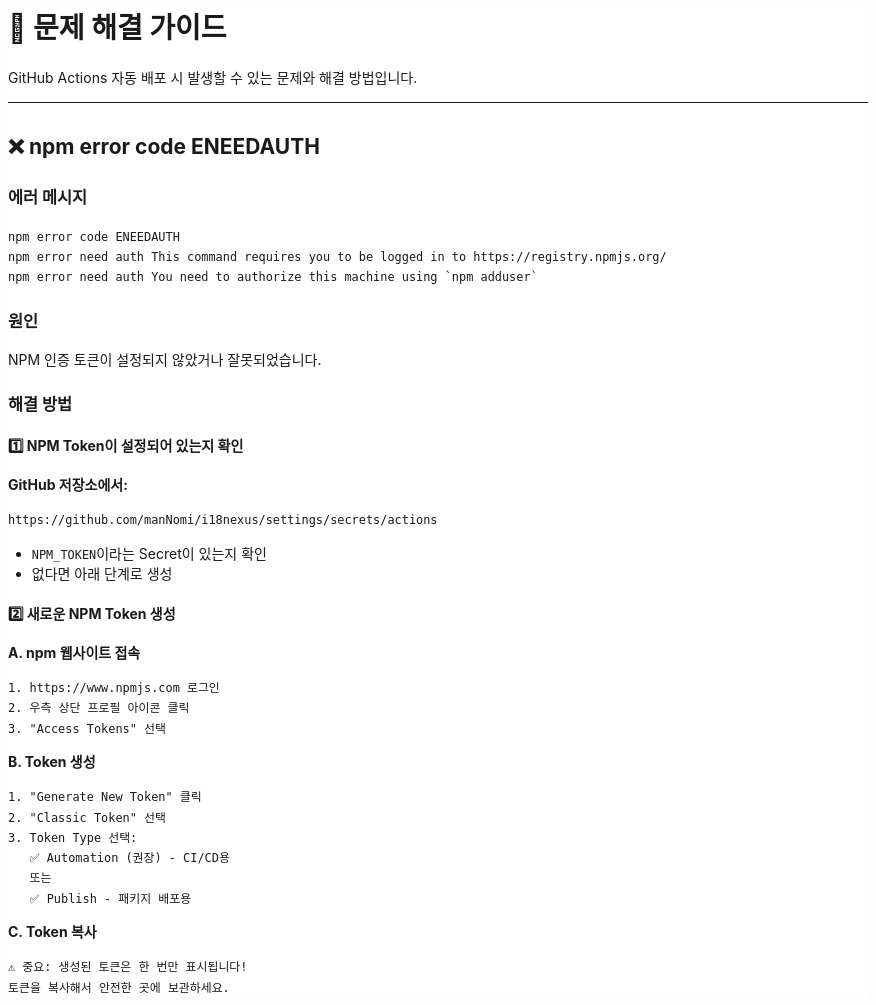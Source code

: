 # 🔧 문제 해결 가이드

GitHub Actions 자동 배포 시 발생할 수 있는 문제와 해결 방법입니다.

---

## ❌ npm error code ENEEDAUTH

### 에러 메시지
```
npm error code ENEEDAUTH
npm error need auth This command requires you to be logged in to https://registry.npmjs.org/
npm error need auth You need to authorize this machine using `npm adduser`
```

### 원인
NPM 인증 토큰이 설정되지 않았거나 잘못되었습니다.

### 해결 방법

#### 1️⃣ NPM Token이 설정되어 있는지 확인

**GitHub 저장소에서:**
```
https://github.com/manNomi/i18nexus/settings/secrets/actions
```

- `NPM_TOKEN`이라는 Secret이 있는지 확인
- 없다면 아래 단계로 생성

#### 2️⃣ 새로운 NPM Token 생성

**A. npm 웹사이트 접속**
```
1. https://www.npmjs.com 로그인
2. 우측 상단 프로필 아이콘 클릭
3. "Access Tokens" 선택
```

**B. Token 생성**
```
1. "Generate New Token" 클릭
2. "Classic Token" 선택
3. Token Type 선택:
   ✅ Automation (권장) - CI/CD용
   또는
   ✅ Publish - 패키지 배포용
```

**C. Token 복사**
```
⚠️ 중요: 생성된 토큰은 한 번만 표시됩니다!
토큰을 복사해서 안전한 곳에 보관하세요.
```
